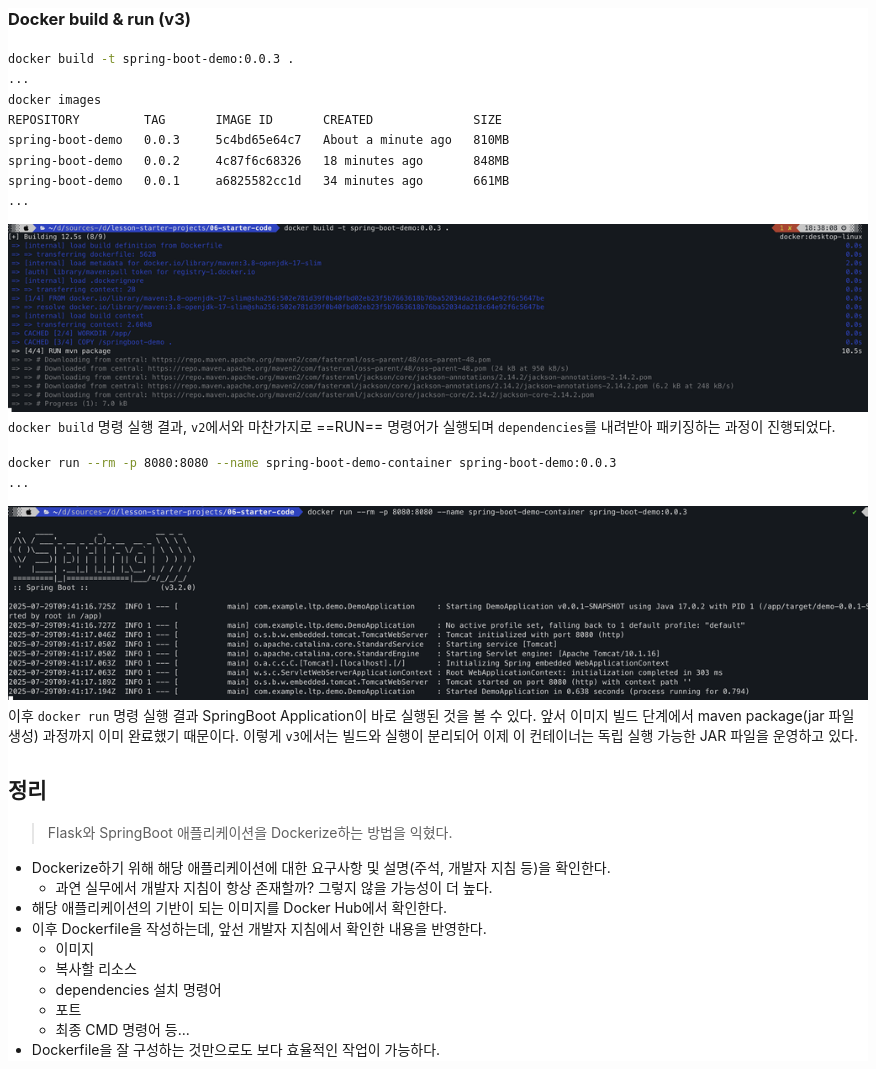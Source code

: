 ### Docker build & run (v3)
```sh
docker build -t spring-boot-demo:0.0.3 . 
...
docker images
REPOSITORY         TAG       IMAGE ID       CREATED              SIZE
spring-boot-demo   0.0.3     5c4bd65e64c7   About a minute ago   810MB
spring-boot-demo   0.0.2     4c87f6c68326   18 minutes ago       848MB
spring-boot-demo   0.0.1     a6825582cc1d   34 minutes ago       661MB
...
```
![](assets/Docker%20Basic%2004%20-%20Containerizing%20Web%20Apps/image%2016.png)
`docker build` 명령 실행 결과, `v2`에서와 마찬가지로 ==RUN== 명령어가 실행되며 `dependencies`를 내려받아 패키징하는 과정이 진행되었다. 

```sh
docker run --rm -p 8080:8080 --name spring-boot-demo-container spring-boot-demo:0.0.3
...
```
![](assets/Docker%20Basic%2004%20-%20Containerizing%20Web%20Apps/image%2017.png)
이후 `docker run` 명령 실행 결과 SpringBoot Application이 바로 실행된 것을 볼 수 있다. 앞서 이미지 빌드 단계에서 maven package(jar 파일 생성) 과정까지 이미 완료했기 때문이다. 이렇게 `v3`에서는 빌드와 실행이 분리되어 이제 이 컨테이너는 독립 실행 가능한 JAR 파일을 운영하고 있다.


## 정리
> Flask와 SpringBoot 애플리케이션을 Dockerize하는 방법을 익혔다.
- Dockerize하기 위해 해당 애플리케이션에 대한 요구사항 및 설명(주석, 개발자 지침 등)을 확인한다. 
  - 과연 실무에서 개발자 지침이 항상 존재할까? 그렇지 않을 가능성이 더 높다.
- 해당 애플리케이션의 기반이 되는 이미지를 Docker Hub에서 확인한다.
- 이후 Dockerfile을 작성하는데, 앞선 개발자 지침에서 확인한 내용을 반영한다.
  - 이미지
  - 복사할 리소스
  - dependencies 설치 명령어
  - 포트
  - 최종 CMD 명령어 등...
- Dockerfile을 잘 구성하는 것만으로도 보다 효율적인 작업이 가능하다.

